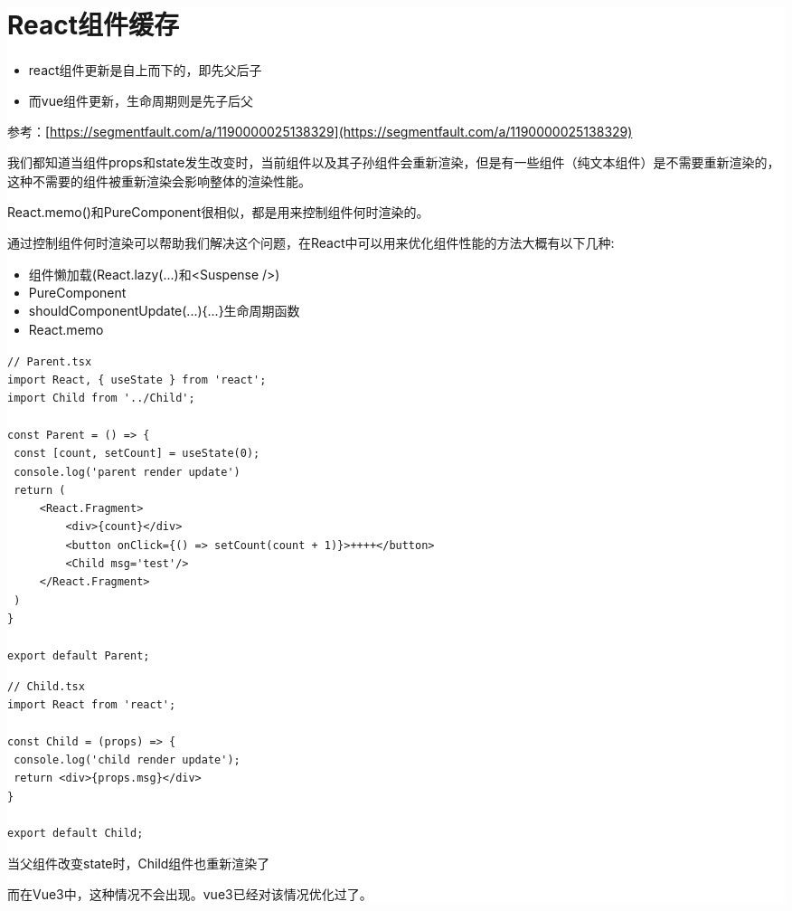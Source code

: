 # React组件缓存

- react组件更新是自上而下的，即先父后子

- 而vue组件更新，生命周期则是先子后父



参考：[https://segmentfault.com/a/1190000025138329](https://segmentfault.com/a/1190000025138329)

我们都知道当组件props和state发生改变时，当前组件以及其子孙组件会重新渲染，但是有一些组件（纯文本组件）是不需要重新渲染的，这种不需要的组件被重新渲染会影响整体的渲染性能。

React.memo()和PureComponent很相似，都是用来控制组件何时渲染的。

通过控制组件何时渲染可以帮助我们解决这个问题，在React中可以用来优化组件性能的方法大概有以下几种:

- 组件懒加载(React.lazy(...)和\<Suspense />)
- PureComponent
- shouldComponentUpdate(...){...}生命周期函数
- React.memo

```tsx
// Parent.tsx
import React, { useState } from 'react';
import Child from '../Child';

const Parent = () => {
 const [count, setCount] = useState(0);
 console.log('parent render update')
 return (
     <React.Fragment>
         <div>{count}</div>
         <button onClick={() => setCount(count + 1)}>++++</button>
         <Child msg='test'/>
     </React.Fragment>
 )
}

export default Parent;
```

```tsx
// Child.tsx
import React from 'react';

const Child = (props) => {
 console.log('child render update');
 return <div>{props.msg}</div>
}

export default Child;
```

当父组件改变state时，Child组件也重新渲染了

而在Vue3中，这种情况不会出现。vue3已经对该情况优化过了。
